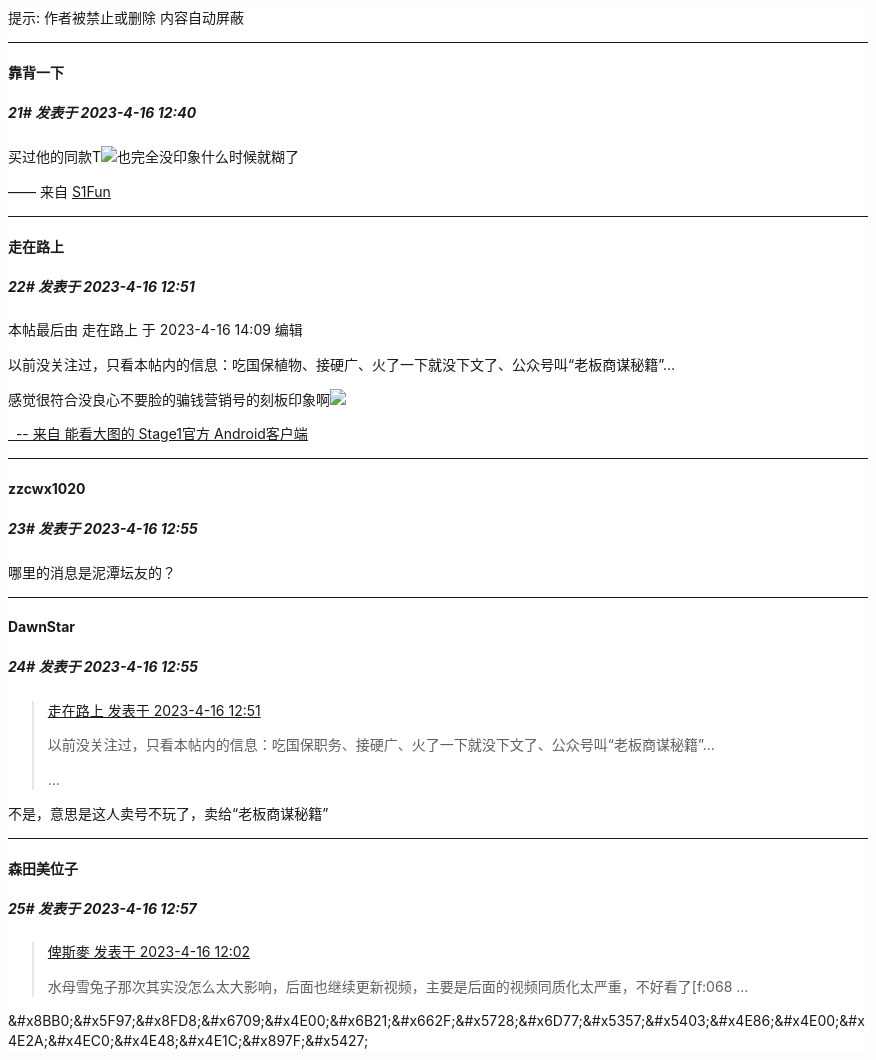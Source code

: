 提示: 作者被禁止或删除 内容自动屏蔽

*****

####  靠背一下  
##### 21#       发表于 2023-4-16 12:40

买过他的同款T<img src="https://static.saraba1st.com/image/smiley/face2017/002.png" referrerpolicy="no-referrer">也完全没印象什么时候就糊了

—— 来自 [S1Fun](https://s1fun.koalcat.com)

*****

####  走在路上  
##### 22#       发表于 2023-4-16 12:51

 本帖最后由 走在路上 于 2023-4-16 14:09 编辑 

以前没关注过，只看本帖内的信息：吃国保植物、接硬广、火了一下就没下文了、公众号叫“老板商谋秘籍”…

感觉很符合没良心不要脸的骗钱营销号的刻板印象啊<img src="https://static.saraba1st.com/image/smiley/face2017/001.png" referrerpolicy="no-referrer">

[  -- 来自 能看大图的 Stage1官方 Android客户端](https://www.coolapk.com/apk/140634)

*****

####  zzcwx1020  
##### 23#       发表于 2023-4-16 12:55

哪里的消息是泥潭坛友的？

*****

####  DawnStar  
##### 24#       发表于 2023-4-16 12:55

<blockquote><a href="httphttps://bbs.saraba1st.com/2b/forum.php?mod=redirect&amp;goto=findpost&amp;pid=60474709&amp;ptid=2129049" target="_blank">走在路上 发表于 2023-4-16 12:51</a>

以前没关注过，只看本帖内的信息：吃国保职务、接硬广、火了一下就没下文了、公众号叫“老板商谋秘籍”…

 ...</blockquote>
不是，意思是这人卖号不玩了，卖给“老板商谋秘籍”

*****

####  森田美位子  
##### 25#       发表于 2023-4-16 12:57

<blockquote><a href="httphttps://bbs.saraba1st.com/2b/forum.php?mod=redirect&amp;goto=findpost&amp;pid=60473986&amp;ptid=2129049" target="_blank">俾斯麥 发表于 2023-4-16 12:02</a>

水母雪兔子那次其实没怎么太大影响，后面也继续更新视频，主要是后面的视频同质化太严重，不好看了[f:068 ...</blockquote>
&amp;#x8BB0;&amp;#x5F97;&amp;#x8FD8;&amp;#x6709;&amp;#x4E00;&amp;#x6B21;&amp;#x662F;&amp;#x5728;&amp;#x6D77;&amp;#x5357;&amp;#x5403;&amp;#x4E86;&amp;#x4E00;&amp;#x4E2A;&amp;#x4EC0;&amp;#x4E48;&amp;#x4E1C;&amp;#x897F;&amp;#x5427;
